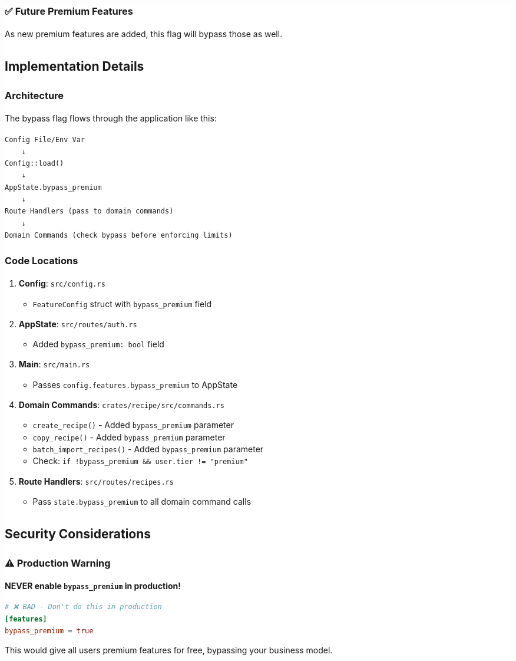 ### ✅ Future Premium Features
As new premium features are added, this flag will bypass those as well.

## Implementation Details

### Architecture

The bypass flag flows through the application like this:

```
Config File/Env Var
    ↓
Config::load()
    ↓
AppState.bypass_premium
    ↓
Route Handlers (pass to domain commands)
    ↓
Domain Commands (check bypass before enforcing limits)
```

### Code Locations

1. **Config**: `src/config.rs`
   - `FeatureConfig` struct with `bypass_premium` field

2. **AppState**: `src/routes/auth.rs`
   - Added `bypass_premium: bool` field

3. **Main**: `src/main.rs`
   - Passes `config.features.bypass_premium` to AppState

4. **Domain Commands**: `crates/recipe/src/commands.rs`
   - `create_recipe()` - Added `bypass_premium` parameter
   - `copy_recipe()` - Added `bypass_premium` parameter
   - `batch_import_recipes()` - Added `bypass_premium` parameter
   - Check: `if !bypass_premium && user.tier != "premium"`

5. **Route Handlers**: `src/routes/recipes.rs`
   - Pass `state.bypass_premium` to all domain command calls

## Security Considerations

### ⚠️ Production Warning

**NEVER enable `bypass_premium` in production!**

```toml
# ❌ BAD - Don't do this in production
[features]
bypass_premium = true
```

This would give all users premium features for free, bypassing your business model.
